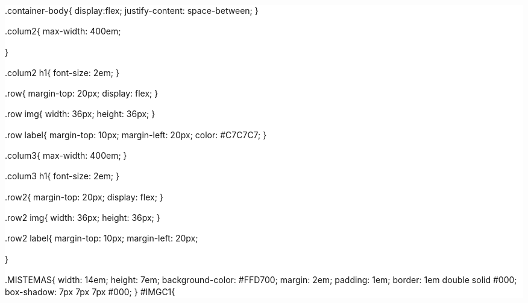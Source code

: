 .container-body{
    display:flex;
    justify-content: space-between;
}

.colum2{
    max-width: 400em;

}

.colum2 h1{
    font-size: 2em;
}

.row{
    margin-top: 20px;
    display: flex;
}

.row img{
    width: 36px;
    height: 36px;
}

.row label{
    margin-top: 10px;
    margin-left: 20px;
    color: #C7C7C7;
}

.colum3{
    max-width: 400em;
}

.colum3 h1{
    font-size: 2em;
}

.row2{
    margin-top: 20px;
    display: flex;
}

.row2 img{
    width: 36px;
    height: 36px;
}

.row2 label{
    margin-top: 10px;
    margin-left: 20px;
    
}

.MISTEMAS{
width: 14em;
height: 7em;
background-color: #FFD700;
margin: 2em;
padding: 1em;
border: 1em double solid  #000;
box-shadow: 7px 7px 7px #000;
}
#IMGC1{
